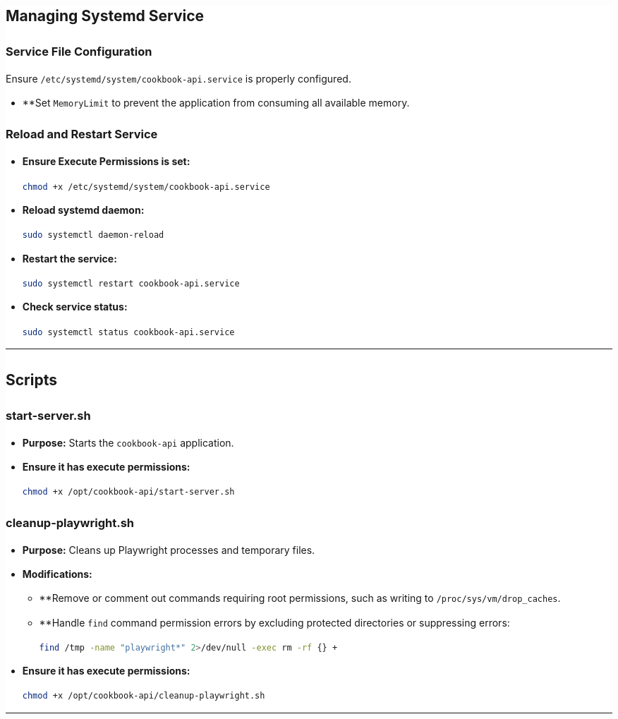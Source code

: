
## **Managing Systemd Service**

### **Service File Configuration**

Ensure `/etc/systemd/system/cookbook-api.service` is properly configured.

- **Set `MemoryLimit` to prevent the application from consuming all available memory.

### **Reload and Restart Service**

- **Ensure Execute Permissions is set:**

  ```bash
  chmod +x /etc/systemd/system/cookbook-api.service
  ```

- **Reload systemd daemon:**

  ```bash
  sudo systemctl daemon-reload
  ```

- **Restart the service:**

  ```bash
  sudo systemctl restart cookbook-api.service
  ```

- **Check service status:**

  ```bash
  sudo systemctl status cookbook-api.service
  ```

---

## **Scripts**

### **start-server.sh**

- **Purpose:** Starts the `cookbook-api` application.

- **Ensure it has execute permissions:**

  ```bash
  chmod +x /opt/cookbook-api/start-server.sh
  ```

### **cleanup-playwright.sh**

- **Purpose:** Cleans up Playwright processes and temporary files.

- **Modifications:**

    - **Remove or comment out commands requiring root permissions, such as writing to `/proc/sys/vm/drop_caches`.
    - **Handle `find` command permission errors by excluding protected directories or suppressing errors:

      ```bash
      find /tmp -name "playwright*" 2>/dev/null -exec rm -rf {} +
      ```

- **Ensure it has execute permissions:**

  ```bash
  chmod +x /opt/cookbook-api/cleanup-playwright.sh
  ```

---